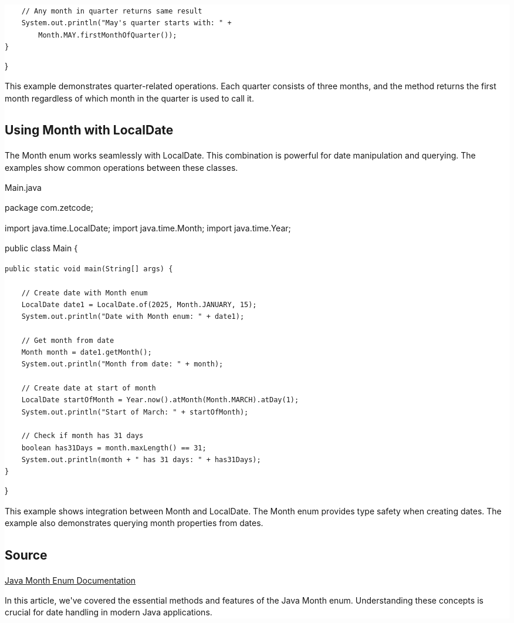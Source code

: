         // Any month in quarter returns same result
        System.out.println("May's quarter starts with: " + 
            Month.MAY.firstMonthOfQuarter());
    }
}

This example demonstrates quarter-related operations. Each quarter consists of
three months, and the method returns the first month regardless of which month
in the quarter is used to call it.

## Using Month with LocalDate

The Month enum works seamlessly with LocalDate.
This combination is powerful for date manipulation and querying. The examples
show common operations between these classes.

Main.java
  

package com.zetcode; 

import java.time.LocalDate;
import java.time.Month;
import java.time.Year;

public class Main {

    public static void main(String[] args) {
        
        // Create date with Month enum
        LocalDate date1 = LocalDate.of(2025, Month.JANUARY, 15);
        System.out.println("Date with Month enum: " + date1);
        
        // Get month from date
        Month month = date1.getMonth();
        System.out.println("Month from date: " + month);
        
        // Create date at start of month
        LocalDate startOfMonth = Year.now().atMonth(Month.MARCH).atDay(1);
        System.out.println("Start of March: " + startOfMonth);
        
        // Check if month has 31 days
        boolean has31Days = month.maxLength() == 31;
        System.out.println(month + " has 31 days: " + has31Days);
    }
}

This example shows integration between Month and
LocalDate. The Month enum provides type safety when creating
dates. The example also demonstrates querying month properties from dates.

## Source

[Java Month Enum Documentation](https://docs.oracle.com/javase/8/docs/api/java/time/Month.html)

In this article, we've covered the essential methods and features of the Java
Month enum. Understanding these concepts is crucial for date handling in modern
Java applications.
